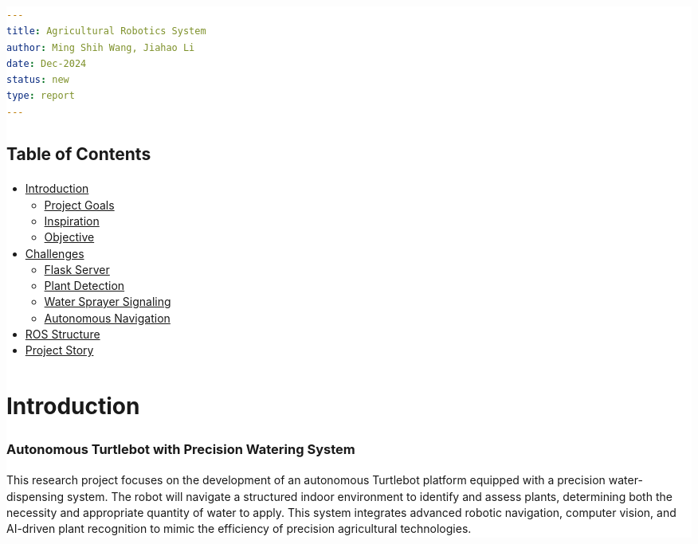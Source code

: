 ```yaml
---
title: Agricultural Robotics System
author: Ming Shih Wang, Jiahao Li
date: Dec-2024
status: new
type: report
---
```


## Table of Contents

- [Introduction](#introduction)
    - [Project Goals](#project-goals)
    - [Inspiration](#inspiration)
    - [Objective](#objective)
- [Challenges](#challenges)
    - [Flask Server](#flask-server)
    - [Plant Detection](#plant-detection)
    - [Water Sprayer Signaling](#water-sprayer-signaling-system)
    - [Autonomous Navigation](#autonomous-navigation-and-spraying)
- [ROS Structure](#ros-structure)
- [Project Story](#story-of-the-project)

# Introduction

### Autonomous Turtlebot with Precision Watering System

This research project focuses on the development of an autonomous Turtlebot platform equipped with a precision water-dispensing system. The robot will navigate a structured indoor environment to identify and assess plants, determining both the necessity and appropriate quantity of water to apply. This system integrates advanced robotic navigation, computer vision, and AI-driven plant recognition to mimic the efficiency of precision agricultural technologies.
